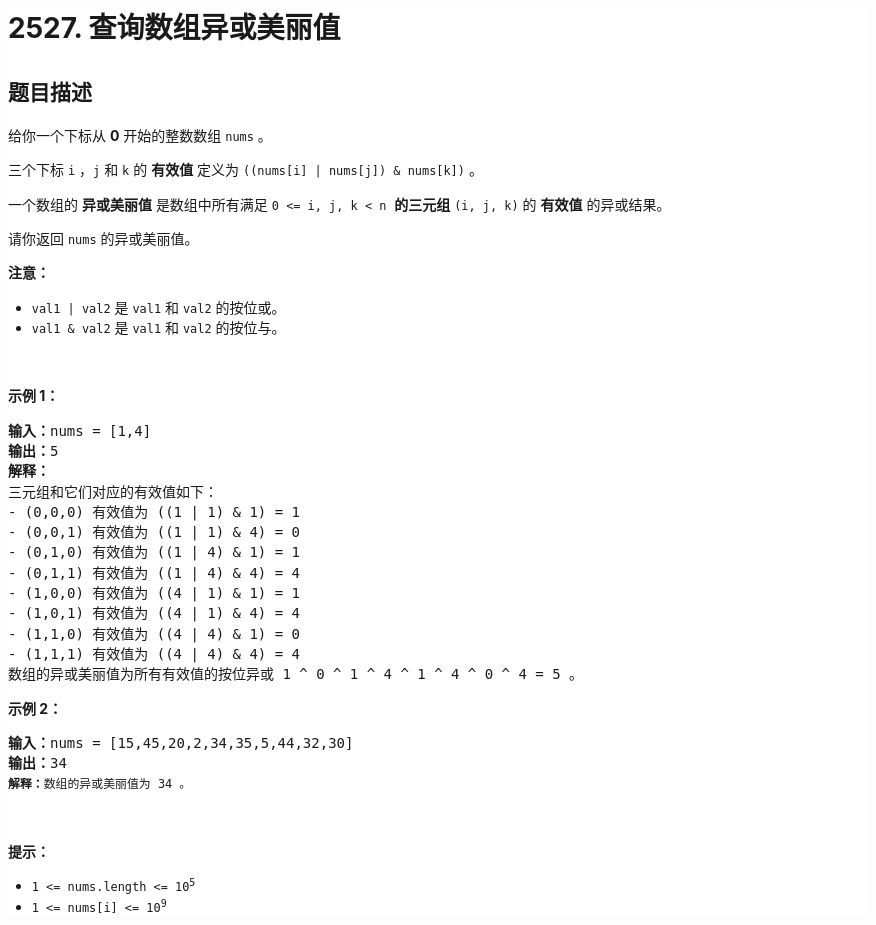 # 2527. 查询数组异或美丽值

## 题目描述

<p>给你一个下标从 <strong>0</strong>&nbsp;开始的整数数组&nbsp;<code>nums</code>&nbsp;。</p>

<p>三个下标&nbsp;<code>i</code>&nbsp;，<code>j</code>&nbsp;和&nbsp;<code>k</code>&nbsp;的 <strong>有效值</strong>&nbsp;定义为&nbsp;<code>((nums[i] | nums[j]) &amp; nums[k])</code>&nbsp;。</p>

<p>一个数组的 <strong>异或美丽值</strong>&nbsp;是数组中所有满足&nbsp;<code>0 &lt;= i, j, k &lt; n</code>&nbsp;&nbsp;<strong>的三元组</strong>&nbsp;<code>(i, j, k)</code>&nbsp;的 <strong>有效值</strong>&nbsp;的异或结果。</p>

<p>请你返回&nbsp;<code>nums</code>&nbsp;的异或美丽值。</p>

<p><b>注意：</b></p>

<ul>
	<li><code>val1 | val2</code>&nbsp;是&nbsp;<code>val1</code> 和&nbsp;<code>val2</code>&nbsp;的按位或。</li>
	<li><code>val1 &amp; val2</code>&nbsp;是&nbsp;<code>val1</code> 和&nbsp;<code>val2</code>&nbsp;的按位与。</li>
</ul>

<p>&nbsp;</p>

<p><strong>示例 1：</strong></p>

<pre>
<b>输入：</b>nums = [1,4]
<b>输出：</b>5
<b>解释：</b>
三元组和它们对应的有效值如下：
- (0,0,0) 有效值为 ((1 | 1) &amp; 1) = 1
- (0,0,1) 有效值为 ((1 | 1) &amp; 4) = 0
- (0,1,0) 有效值为 ((1 | 4) &amp; 1) = 1
- (0,1,1) 有效值为 ((1 | 4) &amp; 4) = 4
- (1,0,0) 有效值为 ((4 | 1) &amp; 1) = 1
- (1,0,1) 有效值为 ((4 | 1) &amp; 4) = 4
- (1,1,0) 有效值为 ((4 | 4) &amp; 1) = 0
- (1,1,1) 有效值为 ((4 | 4) &amp; 4) = 4 
数组的异或美丽值为所有有效值的按位异或 1 ^ 0 ^ 1 ^ 4 ^ 1 ^ 4 ^ 0 ^ 4 = 5 。</pre>

<p><strong>示例 2：</strong></p>

<pre>
<b>输入：</b>nums = [15,45,20,2,34,35,5,44,32,30]
<b>输出：</b>34
<code><span style=""><b>解释：</b>数组的异或美丽值为</span> 34 。</code>
</pre>

<p>&nbsp;</p>

<p><strong>提示：</strong></p>

<ul>
	<li><code>1 &lt;= nums.length&nbsp;&lt;= 10<sup>5</sup></code></li>
	<li><code>1 &lt;= nums[i] &lt;= 10<sup>9</sup></code></li>
</ul>

